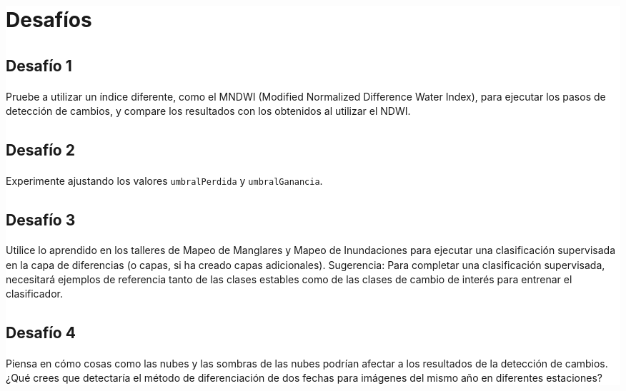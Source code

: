 # Desafíos

## Desafío 1

Pruebe a utilizar un índice diferente, como el MNDWI (Modified Normalized Difference Water Index), para ejecutar los pasos de detección de cambios, y compare los resultados con los obtenidos al utilizar el NDWI.

## Desafío 2

Experimente ajustando los valores `umbralPerdida` y `umbralGanancia`.

## Desafío 3

Utilice lo aprendido en los talleres de Mapeo de Manglares y Mapeo de Inundaciones para ejecutar una clasificación supervisada en la capa de diferencias (o capas, si ha creado capas adicionales). Sugerencia: Para completar una clasificación supervisada, necesitará ejemplos de referencia tanto de las clases estables como de las clases de cambio de interés para entrenar el clasificador.

## Desafío 4

Piensa en cómo cosas como las nubes y las sombras de las nubes podrían afectar a los resultados de la detección de cambios. ¿Qué crees que detectaría el método de diferenciación de dos fechas para imágenes del mismo año en diferentes estaciones?
